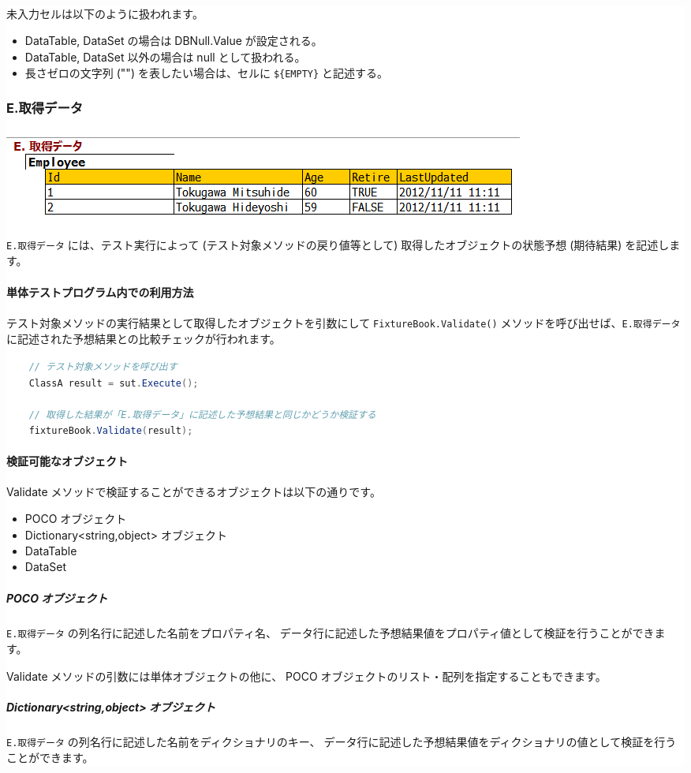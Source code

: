 未入力セルは以下のように扱われます。

*   DataTable, DataSet の場合は DBNull.Value が設定される。
*   DataTable, DataSet 以外の場合は null として扱われる。
*   長さゼロの文字列 ("") を表したい場合は、セルに `${EMPTY}` と記述する。


### E.取得データ

![E.取得データ](./images/FixtureBookReference-09.png?raw=true)

`E.取得データ` には、テスト実行によって (テスト対象メソッドの戻り値等として) 取得したオブジェクトの状態予想 (期待結果) を記述します。


#### 単体テストプログラム内での利用方法

テスト対象メソッドの実行結果として取得したオブジェクトを引数にして `FixtureBook.Validate()` 
メソッドを呼び出せば、`E.取得データ` に記述された予想結果との比較チェックが行われます。

```c#
    // テスト対象メソッドを呼び出す
    ClassA result = sut.Execute();

    // 取得した結果が「E.取得データ」に記述した予想結果と同じかどうか検証する
    fixtureBook.Validate(result);
```


#### 検証可能なオブジェクト

Validate メソッドで検証することができるオブジェクトは以下の通りです。

*    POCO オブジェクト
*    Dictionary<string,object> オブジェクト
*    DataTable
*    DataSet


##### POCO オブジェクト

`E.取得データ` の列名行に記述した名前をプロパティ名、
データ行に記述した予想結果値をプロパティ値として検証を行うことができます。

Validate メソッドの引数には単体オブジェクトの他に、
POCO オブジェクトのリスト・配列を指定することもできます。


##### Dictionary<string,object> オブジェクト

`E.取得データ` の列名行に記述した名前をディクショナリのキー、
データ行に記述した予想結果値をディクショナリの値として検証を行うことができます。
